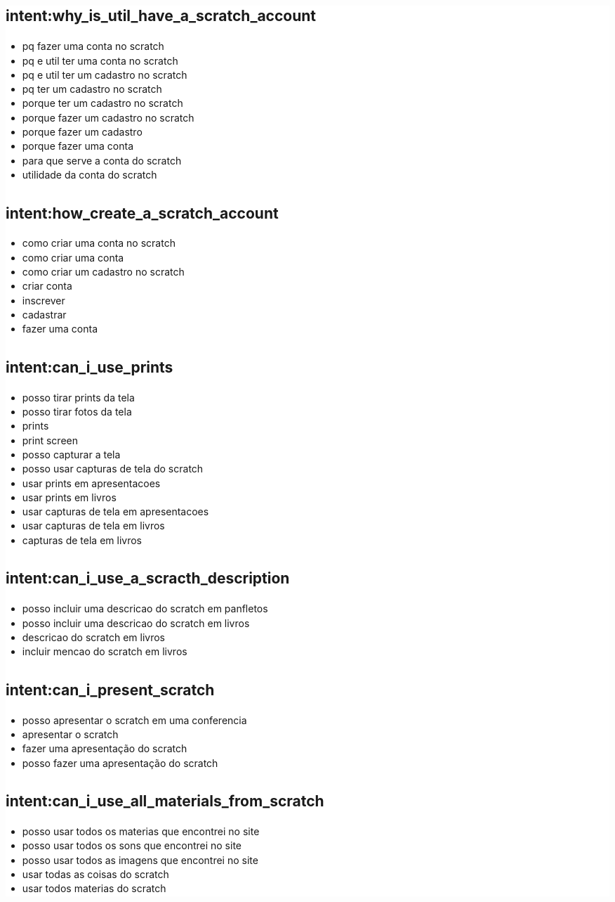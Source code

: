 ## intent:why_is_util_have_a_scratch_account
- pq fazer uma conta no scratch
- pq e util ter uma conta no scratch
- pq e util ter um cadastro no scratch
- pq ter um cadastro no scratch
- porque ter um cadastro no scratch
- porque fazer um cadastro no scratch
- porque fazer um cadastro
- porque fazer uma conta
- para que serve a conta do scratch
- utilidade da conta do scratch

## intent:how_create_a_scratch_account
- como criar uma conta no scratch
- como criar uma conta
- como criar um cadastro no scratch
- criar conta
- inscrever
- cadastrar
- fazer uma conta

## intent:can_i_use_prints
- posso tirar prints da tela
- posso tirar fotos da tela
- prints
- print screen
- posso capturar a tela
- posso usar capturas de tela do scratch
- usar prints em apresentacoes
- usar prints em livros
- usar capturas de tela em apresentacoes
- usar capturas de tela em livros
- capturas de tela em livros

## intent:can_i_use_a_scracth_description
- posso incluir uma descricao do scratch em panfletos
- posso incluir uma descricao do scratch em livros
- descricao do scratch em livros
- incluir mencao do scratch em livros

## intent:can_i_present_scratch
- posso apresentar o scratch em uma conferencia
- apresentar o scratch
- fazer uma apresentação do scratch
- posso fazer uma apresentação do scratch

## intent:can_i_use_all_materials_from_scratch
- posso usar todos os materias que encontrei no site
- posso usar todos os sons que encontrei no site
- posso usar todos as imagens que encontrei no site
- usar todas as coisas do scratch
- usar todos materias do scratch
